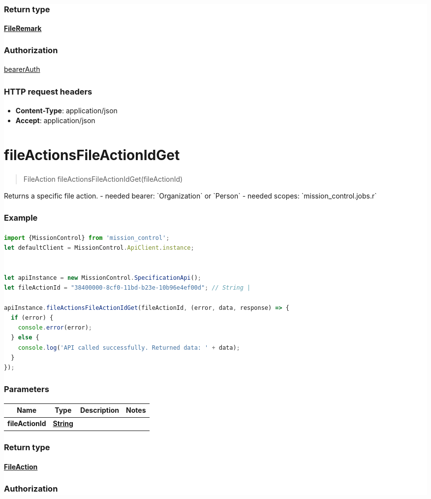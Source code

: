 ### Return type

[**FileRemark**](FileRemark.md)

### Authorization

[bearerAuth](../README.md#bearerAuth)

### HTTP request headers

 - **Content-Type**: application/json
 - **Accept**: application/json

<a name="fileActionsFileActionIdGet"></a>
# **fileActionsFileActionIdGet**
> FileAction fileActionsFileActionIdGet(fileActionId)



Returns a specific file action. - needed bearer: &#x60;Organization&#x60; or &#x60;Person&#x60; - needed scopes: &#x60;mission_control.jobs.r&#x60;

### Example
```javascript
import {MissionControl} from 'mission_control';
let defaultClient = MissionControl.ApiClient.instance;


let apiInstance = new MissionControl.SpecificationApi();
let fileActionId = "38400000-8cf0-11bd-b23e-10b96e4ef00d"; // String | 

apiInstance.fileActionsFileActionIdGet(fileActionId, (error, data, response) => {
  if (error) {
    console.error(error);
  } else {
    console.log('API called successfully. Returned data: ' + data);
  }
});
```

### Parameters

Name | Type | Description  | Notes
------------- | ------------- | ------------- | -------------
 **fileActionId** | [**String**](.md)|  | 

### Return type

[**FileAction**](FileAction.md)

### Authorization
